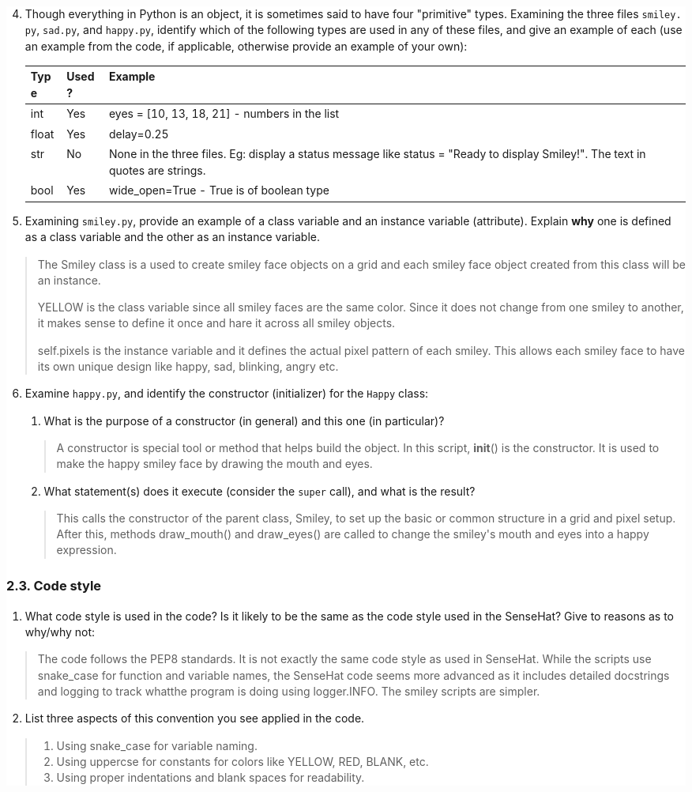 4. Though everything in Python is an object, it is sometimes said to have four "primitive" types. Examining the three files `smiley.py`, `sad.py`, and `happy.py`, identify which of the following types are used in any of these files, and give an example of each (use an example from the code, if applicable, otherwise provide an example of your own):

   | Type                    | Used? | Example |
   | ----------------------- | ----- | --------|
   | int                     | Yes   | eyes = [10, 13, 18, 21] - numbers in the list|
   | float                   | Yes   | delay=0.25 |
   | str                     | No    | None in the three files. Eg: display a status message like status = "Ready to display Smiley!". The text in quotes are strings. |
   | bool                    | Yes   | wide_open=True - True is of boolean type |

5. Examining `smiley.py`, provide an example of a class variable and an instance variable (attribute). Explain **why** one is defined as a class variable and the other as an instance variable.

>The Smiley class is a used to create smiley face objects on a grid and each smiley face object created from this class will be an instance.
>
>YELLOW is the class variable since all smiley faces are the same color. Since it does not change from one smiley to another, it makes sense to define it once and hare it across all smiley objects.
>
>self.pixels is the instance variable and it defines the actual pixel pattern of each smiley. This allows each smiley face to have its own unique design like happy, sad, blinking, angry etc.


6. Examine `happy.py`, and identify the constructor (initializer) for the `Happy` class:
   1. What is the purpose of a constructor (in general) and this one (in particular)?

   > A constructor is special tool or method that helps build the object. In this script, __init__() is the constructor. It is used to make the happy smiley face by drawing the mouth and eyes.

   2. What statement(s) does it execute (consider the `super` call), and what is the result?

   > This calls the constructor of the parent class, Smiley, to set up the basic or common structure in a grid and pixel setup. After this, methods draw_mouth() and draw_eyes() are called to change the smiley's mouth and eyes into a happy expression.


### 2.3. Code style

1. What code style is used in the code? Is it likely to be the same as the code style used in the SenseHat? Give to reasons as to why/why not:

> The code follows the PEP8 standards. It is not exactly the same code style as used in SenseHat. While the scripts use snake_case for function and variable names, the SenseHat code seems more advanced as it includes detailed docstrings and logging to track whatthe program is doing using logger.INFO. The smiley scripts are simpler.
>

2. List three aspects of this convention you see applied in the code.

> 1. Using snake_case for variable naming.
> 2. Using uppercse for constants for colors like YELLOW, RED, BLANK, etc.
> 3. Using proper indentations and blank spaces for readability.

